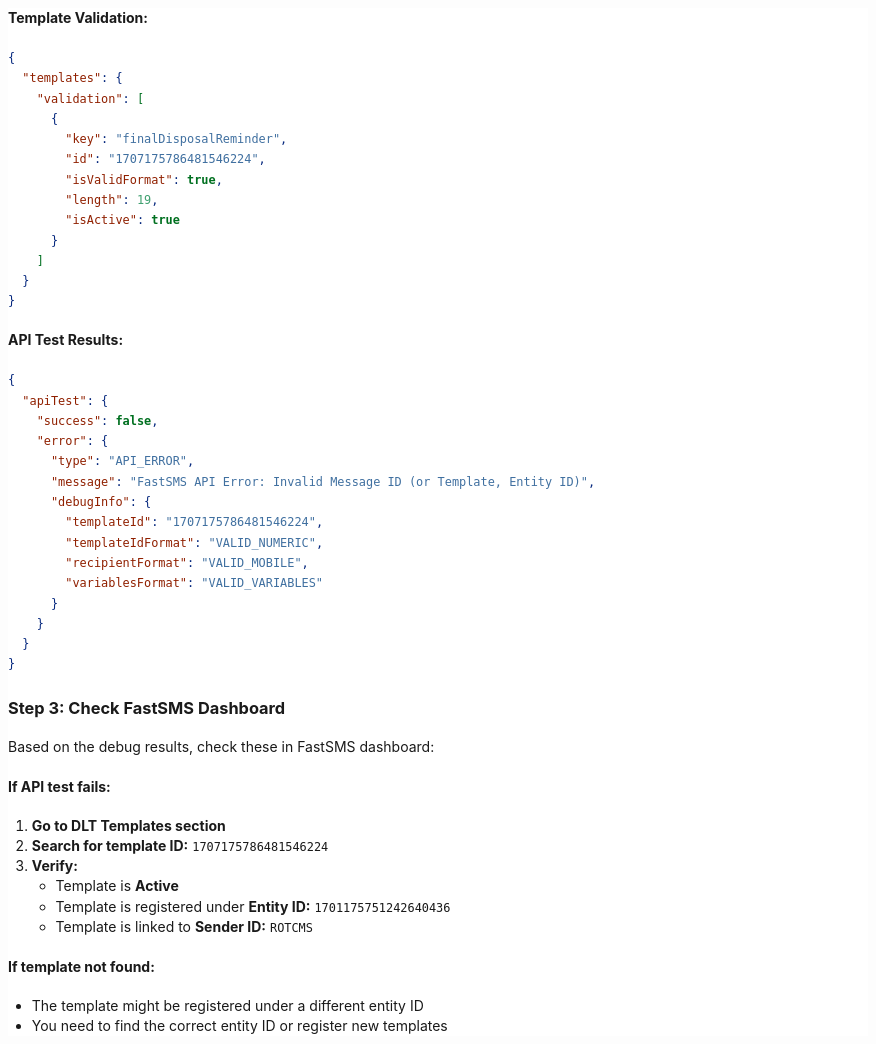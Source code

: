 #### **Template Validation:**
```json
{
  "templates": {
    "validation": [
      {
        "key": "finalDisposalReminder",
        "id": "1707175786481546224",
        "isValidFormat": true,
        "length": 19,
        "isActive": true
      }
    ]
  }
}
```

#### **API Test Results:**
```json
{
  "apiTest": {
    "success": false,
    "error": {
      "type": "API_ERROR",
      "message": "FastSMS API Error: Invalid Message ID (or Template, Entity ID)",
      "debugInfo": {
        "templateId": "1707175786481546224",
        "templateIdFormat": "VALID_NUMERIC",
        "recipientFormat": "VALID_MOBILE",
        "variablesFormat": "VALID_VARIABLES"
      }
    }
  }
}
```

### **Step 3: Check FastSMS Dashboard**

Based on the debug results, check these in FastSMS dashboard:

#### **If API test fails:**
1. **Go to DLT Templates section**
2. **Search for template ID:** `1707175786481546224`
3. **Verify:**
   - Template is **Active**
   - Template is registered under **Entity ID:** `1701175751242640436`
   - Template is linked to **Sender ID:** `ROTCMS`

#### **If template not found:**
- The template might be registered under a different entity ID
- You need to find the correct entity ID or register new templates
